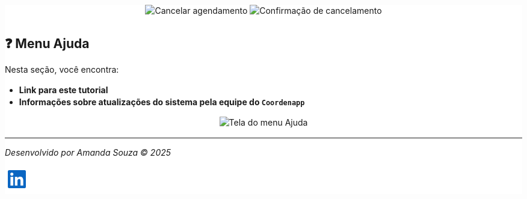 <p align="center"> <img src="https://storage.googleapis.com/buildship-lgzfqs-us-central1/uploaded-files/assets-aluno/imagem10.jpg" alt="Cancelar agendamento" width="300"> <img src="https://storage.googleapis.com/buildship-lgzfqs-us-central1/uploaded-files/assets-aluno/imagem11.jpg" alt="Confirmação de cancelamento" width="300"> </p> 

## ❓ Menu Ajuda  
Nesta seção, você encontra:  
- **Link para este tutorial**  
- **Informações sobre atualizações do sistema pela equipe do `Coordenapp`**  

<p align="center"> <img src="https://storage.googleapis.com/buildship-lgzfqs-us-central1/uploaded-files/assets-aluno/imagem12.jpg" alt="Tela do menu Ajuda" width="300"> </p>

---  
*Desenvolvido por Amanda Souza &copy; 2025*
<p><a href="https://www.linkedin.com/in/amandasouzadev/" target="_blank" rel="noopener noreferrer"><img src="assets/linkedin-icon.svg" alt="logo do linkedin" class="icon" width="40"></a>